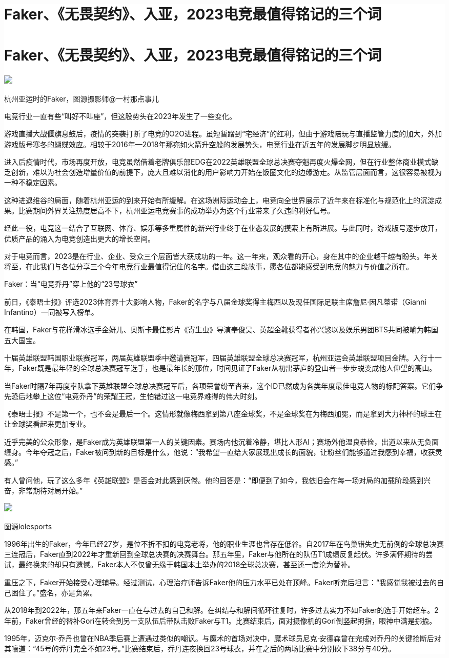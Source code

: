 # Faker、《无畏契约》、入亚，2023电竞最值得铭记的三个词

# Faker、《无畏契约》、入亚，2023电竞最值得铭记的三个词

![](https://inews.gtimg.com/om_bt/Oymont-r2DOd9ued34qGotZXKb6t5dp60BMwgZKNJgYm4AA/1000)

杭州亚运时的Faker，图源摄影师@一村那点事儿

电竞行业一直有些“叫好不叫座”，但这股势头在2023年发生了一些变化。

游戏直播大战偃旗息鼓后，疫情的突袭打断了电竞的O2O进程。虽短暂蹭到“宅经济”的红利，但由于游戏陪玩与直播监管力度的加大，外加游戏版号寒冬的蝴蝶效应。相较于2016年—2018年那宛如火箭升空般的发展势头，电竞行业在近五年的发展脚步明显放缓。

进入后疫情时代，市场再度开放，电竞虽然借着老牌俱乐部EDG在2022英雄联盟全球总决赛夺魁再度火爆全网，但在行业整体商业模式缺乏创新，难以为社会创造增量价值的前提下，庞大且难以消化的用户影响力开始在饭圈文化的边缘游走。从监管层面而言，这很容易被视为一种不稳定因素。

这种进退维谷的局面，随着杭州亚运的到来开始有所缓解。在这场洲际运动会上，电竞向全世界展示了近年来在标准化与规范化上的沉淀成果。比赛期间外界关注热度居高不下，杭州亚运电竞赛事的成功举办为这个行业带来了久违的利好信号。

经此一役，电竞这一结合了互联网、体育、娱乐等多重属性的新兴行业终于在业态发展的摸索上有所进展。与此同时，游戏版号逐步放开，优质产品的涌入为电竞创造出更大的增长空间。

对于电竞而言，2023是在行业、企业、受众三个层面皆大获成功的一年。这一年来，观众看的开心，身在其中的企业越干越有盼头。年关将至，在此我们与各位分享三个今年电竞行业最值得记住的名字。借由这三段故事，愿各位都能感受到电竞的魅力与价值之所在。

Faker：当“电竞乔丹”穿上他的“23号球衣”

前日，《泰晤士报》评选2023体育界十大影响人物，Faker的名字与八届金球奖得主梅西以及现任国际足联主席詹尼·因凡蒂诺（Gianni
Infantino）一同被写入榜单。

在韩国，Faker与花样滑冰选手金妍儿、奥斯卡最佳影片《寄生虫》导演奉俊昊、英超金靴获得者孙兴慜以及娱乐男团BTS共同被喻为韩国五大国宝。

十届英雄联盟韩国职业联赛冠军，两届英雄联盟季中邀请赛冠军，四届英雄联盟全球总决赛冠军，杭州亚运会英雄联盟项目金牌。入行十一年，Faker既是最年轻的全球总决赛冠军选手，也是最年长的那位，时间见证了Faker从初出茅庐的登山者一步步蜕变成他人仰望的高山。

当Faker时隔7年再度率队拿下英雄联盟全球总决赛冠军后，各项荣誉纷至沓来，这个ID已然成为各类年度最佳电竞人物的标配答案。它们争先恐后地攀上这位“电竞乔丹”的荣耀王冠，生怕错过这一电竞界难得的伟大时刻。

《泰晤士报》不是第一个，也不会是最后一个。这情形就像梅西拿到第八座金球奖，不是金球奖在为梅西加冕，而是拿到大力神杯的球王在让金球奖看起来更加专业。

近乎完美的公众形象，是Faker成为英雄联盟第一人的关键因素。赛场内他沉着冷静，堪比人形AI；赛场外他温良恭俭，出道以来从无负面缠身。今年夺冠之后，Faker被问到新的目标是什么，他说：“我希望一直给大家展现出成长的面貌，让粉丝们能够通过我感到幸福，收获灵感。”

有人曾问他，玩了这么多年《英雄联盟》是否会对此感到厌倦。他的回答是：“即便到了如今，我依旧会在每一场对局的加载阶段感到兴奋，非常期待对局开始。”

![](https://inews.gtimg.com/om_bt/O2w3gtBZpfwMQoHgdr1TdQfcXStQaM2B7P4uepFAG6K6QAA/1000)

图源lolesports

1996年出生的Faker，今年已经27岁，是位不折不扣的电竞老将，他的职业生涯也曾存在低谷。自2017年在鸟巢错失史无前例的全球总决赛三连冠后，Faker直到2022年才重新回到全球总决赛的决赛舞台。那五年里，Faker与他所在的队伍T1成绩反复起伏。许多满怀期待的尝试，最终换来的却只有遗憾。Faker本人不仅曾无缘于韩国本土举办的2018全球总决赛，甚至还一度沦为替补。

重压之下，Faker开始接受心理辅导。经过测试，心理治疗师告诉Faker他的压力水平已处在顶峰。Faker听完后坦言：“我感觉我被过去的自己困住了。”盛名，亦是负累。

从2018年到2022年，那五年来Faker一直在与过去的自己和解。在纠结与和解间循环往复时，许多过去实力不如Faker的选手开始超车。2年前，Faker曾经的替补Gori在转会到另一支队伍后带队击败Faker与T1。比赛结束后，面对摄像机的Gori倒竖起拇指，眼神中满是挪揄。

1995年，迈克尔·乔丹也曾在NBA季后赛上遭遇过类似的嘲讽。与魔术的首场对决中，魔术球员尼克·安德森曾在完成对乔丹的关键抢断后对其嚷道：“45号的乔丹完全不如23号。”比赛结束后，乔丹连夜换回23号球衣，并在之后的两场比赛中分别砍下38分与40分。
